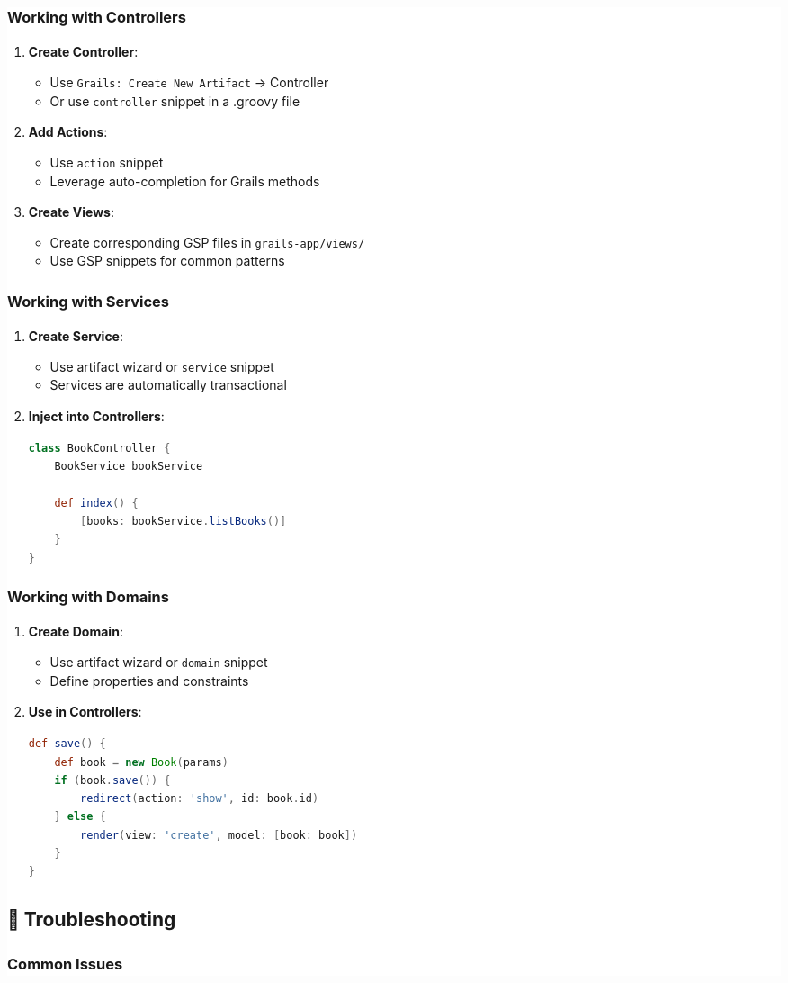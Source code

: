 ### Working with Controllers

1. **Create Controller**:
   - Use `Grails: Create New Artifact` → Controller
   - Or use `controller` snippet in a .groovy file

2. **Add Actions**:
   - Use `action` snippet
   - Leverage auto-completion for Grails methods

3. **Create Views**:
   - Create corresponding GSP files in `grails-app/views/`
   - Use GSP snippets for common patterns

### Working with Services

1. **Create Service**:
   - Use artifact wizard or `service` snippet
   - Services are automatically transactional

2. **Inject into Controllers**:
   ```groovy
   class BookController {
       BookService bookService
       
       def index() {
           [books: bookService.listBooks()]
       }
   }
   ```

### Working with Domains

1. **Create Domain**:
   - Use artifact wizard or `domain` snippet
   - Define properties and constraints

2. **Use in Controllers**:
   ```groovy
   def save() {
       def book = new Book(params)
       if (book.save()) {
           redirect(action: 'show', id: book.id)
       } else {
           render(view: 'create', model: [book: book])
       }
   }
   ```

## 🔧 Troubleshooting

### Common Issues
